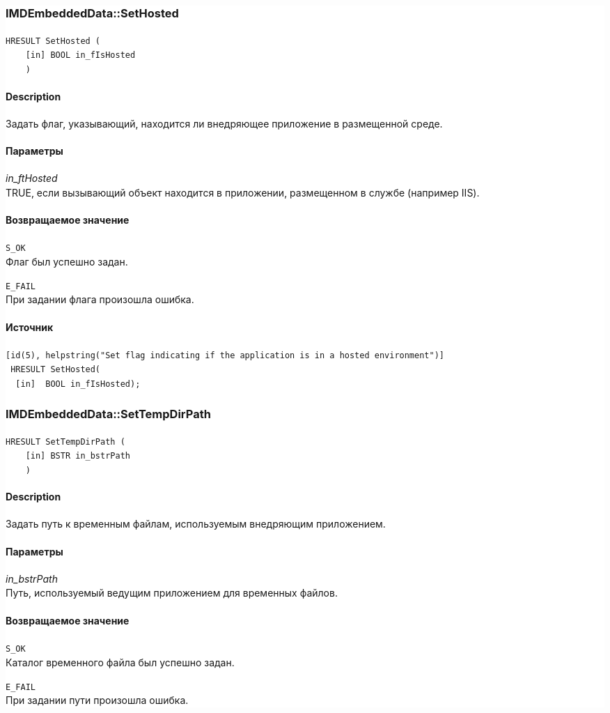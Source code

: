 ### <a name="imdembeddeddatasethosted"></a>IMDEmbeddedData::SetHosted  
  
```  
HRESULT SetHosted (  
    [in] BOOL in_fIsHosted  
    )  
```  
  
#### <a name="description"></a>Description  
 Задать флаг, указывающий, находится ли внедряющее приложение в размещенной среде.  
  
#### <a name="parameters"></a>Параметры  
 *in_ftHosted*  
 TRUE, если вызывающий объект находится в приложении, размещенном в службе (например IIS).  
  
#### <a name="return-value"></a>Возвращаемое значение  
 `S_OK`  
 Флаг был успешно задан.  
  
 `E_FAIL`  
 При задании флага произошла ошибка.  
  
#### <a name="source"></a>Источник  
  
```  
[id(5), helpstring("Set flag indicating if the application is in a hosted environment")]   
 HRESULT SetHosted(  
  [in]  BOOL in_fIsHosted);  
```  
  
### <a name="imdembeddeddatasettempdirpath"></a>IMDEmbeddedData::SetTempDirPath  
  
```  
HRESULT SetTempDirPath (  
    [in] BSTR in_bstrPath  
    )  
```  
  
#### <a name="description"></a>Description  
 Задать путь к временным файлам, используемым внедряющим приложением.  
  
#### <a name="parameters"></a>Параметры  
 *in_bstrPath*  
 Путь, используемый ведущим приложением для временных файлов.  
  
#### <a name="return-value"></a>Возвращаемое значение  
 `S_OK`  
 Каталог временного файла был успешно задан.  
  
 `E_FAIL`  
 При задании пути произошла ошибка.  
  